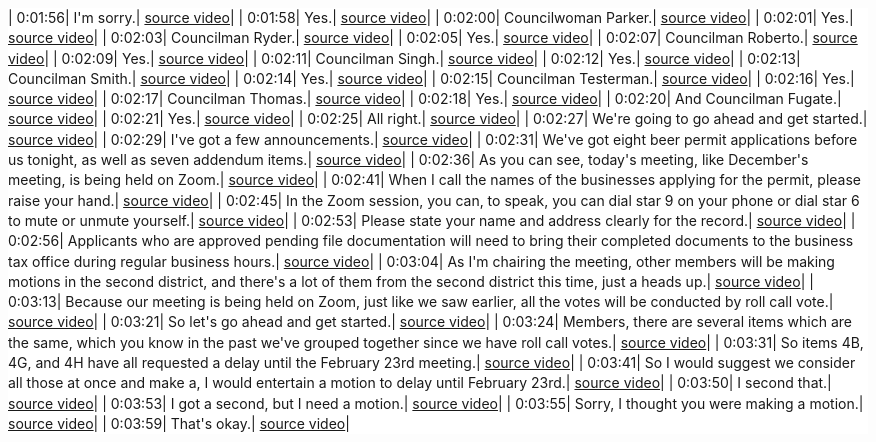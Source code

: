 | 0:01:56| I'm sorry.| [source video](https://archive.org/details/beer-brd-r-293-210126?start=116)|
| 0:01:58| Yes.| [source video](https://archive.org/details/beer-brd-r-293-210126?start=118)|
| 0:02:00| Councilwoman Parker.| [source video](https://archive.org/details/beer-brd-r-293-210126?start=120)|
| 0:02:01| Yes.| [source video](https://archive.org/details/beer-brd-r-293-210126?start=121)|
| 0:02:03| Councilman Ryder.| [source video](https://archive.org/details/beer-brd-r-293-210126?start=123)|
| 0:02:05| Yes.| [source video](https://archive.org/details/beer-brd-r-293-210126?start=125)|
| 0:02:07| Councilman Roberto.| [source video](https://archive.org/details/beer-brd-r-293-210126?start=127)|
| 0:02:09| Yes.| [source video](https://archive.org/details/beer-brd-r-293-210126?start=129)|
| 0:02:11| Councilman Singh.| [source video](https://archive.org/details/beer-brd-r-293-210126?start=131)|
| 0:02:12| Yes.| [source video](https://archive.org/details/beer-brd-r-293-210126?start=132)|
| 0:02:13| Councilman Smith.| [source video](https://archive.org/details/beer-brd-r-293-210126?start=133)|
| 0:02:14| Yes.| [source video](https://archive.org/details/beer-brd-r-293-210126?start=134)|
| 0:02:15| Councilman Testerman.| [source video](https://archive.org/details/beer-brd-r-293-210126?start=135)|
| 0:02:16| Yes.| [source video](https://archive.org/details/beer-brd-r-293-210126?start=136)|
| 0:02:17| Councilman Thomas.| [source video](https://archive.org/details/beer-brd-r-293-210126?start=137)|
| 0:02:18| Yes.| [source video](https://archive.org/details/beer-brd-r-293-210126?start=138)|
| 0:02:20| And Councilman Fugate.| [source video](https://archive.org/details/beer-brd-r-293-210126?start=140)|
| 0:02:21| Yes.| [source video](https://archive.org/details/beer-brd-r-293-210126?start=141)|
| 0:02:25| All right.| [source video](https://archive.org/details/beer-brd-r-293-210126?start=145)|
| 0:02:27| We're going to go ahead and get started.| [source video](https://archive.org/details/beer-brd-r-293-210126?start=147)|
| 0:02:29| I've got a few announcements.| [source video](https://archive.org/details/beer-brd-r-293-210126?start=149)|
| 0:02:31| We've got eight beer permit applications before us tonight, as well as seven addendum items.| [source video](https://archive.org/details/beer-brd-r-293-210126?start=151)|
| 0:02:36| As you can see, today's meeting, like December's meeting, is being held on Zoom.| [source video](https://archive.org/details/beer-brd-r-293-210126?start=156)|
| 0:02:41| When I call the names of the businesses applying for the permit, please raise your hand.| [source video](https://archive.org/details/beer-brd-r-293-210126?start=161)|
| 0:02:45| In the Zoom session, you can, to speak, you can dial star 9 on your phone or dial star 6 to mute or unmute yourself.| [source video](https://archive.org/details/beer-brd-r-293-210126?start=165)|
| 0:02:53| Please state your name and address clearly for the record.| [source video](https://archive.org/details/beer-brd-r-293-210126?start=173)|
| 0:02:56| Applicants who are approved pending file documentation will need to bring their completed documents to the business tax office during regular business hours.| [source video](https://archive.org/details/beer-brd-r-293-210126?start=176)|
| 0:03:04| As I'm chairing the meeting, other members will be making motions in the second district, and there's a lot of them from the second district this time, just a heads up.| [source video](https://archive.org/details/beer-brd-r-293-210126?start=184)|
| 0:03:13| Because our meeting is being held on Zoom, just like we saw earlier, all the votes will be conducted by roll call vote.| [source video](https://archive.org/details/beer-brd-r-293-210126?start=193)|
| 0:03:21| So let's go ahead and get started.| [source video](https://archive.org/details/beer-brd-r-293-210126?start=201)|
| 0:03:24| Members, there are several items which are the same, which you know in the past we've grouped together since we have roll call votes.| [source video](https://archive.org/details/beer-brd-r-293-210126?start=204)|
| 0:03:31| So items 4B, 4G, and 4H have all requested a delay until the February 23rd meeting.| [source video](https://archive.org/details/beer-brd-r-293-210126?start=211)|
| 0:03:41| So I would suggest we consider all those at once and make a, I would entertain a motion to delay until February 23rd.| [source video](https://archive.org/details/beer-brd-r-293-210126?start=221)|
| 0:03:50| I second that.| [source video](https://archive.org/details/beer-brd-r-293-210126?start=230)|
| 0:03:53| I got a second, but I need a motion.| [source video](https://archive.org/details/beer-brd-r-293-210126?start=233)|
| 0:03:55| Sorry, I thought you were making a motion.| [source video](https://archive.org/details/beer-brd-r-293-210126?start=235)|
| 0:03:59| That's okay.| [source video](https://archive.org/details/beer-brd-r-293-210126?start=239)|